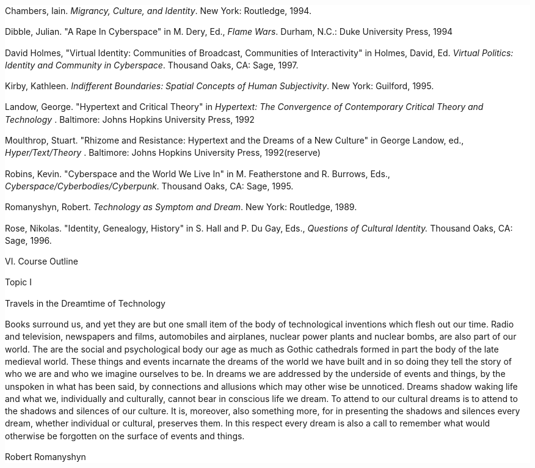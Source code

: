 Chambers, Iain. _Migrancy, Culture, and Identity_. New York: Routledge, 1994.

Dibble, Julian. "A Rape In Cyberspace" in M. Dery, Ed., _Flame Wars_. Durham,
N.C.: Duke University Press, 1994

David Holmes, "Virtual Identity: Communities of Broadcast, Communities of
Interactivity" in Holmes, David, Ed. _Virtual Politics: Identity and Community
in Cyberspace_. Thousand Oaks, CA: Sage, 1997.

Kirby, Kathleen. _Indifferent Boundaries: Spatial Concepts of Human
Subjectivity_. New York: Guilford, 1995.

Landow, George. "Hypertext and Critical Theory" in _Hypertext: The Convergence
of Contemporary Critical Theory and Technology_ . Baltimore: Johns Hopkins
University Press, 1992

Moulthrop, Stuart. "Rhizome and Resistance: Hypertext and the Dreams of a New
Culture" in George Landow, ed., _Hyper/Text/Theory_ . Baltimore: Johns Hopkins
University Press, 1992(reserve)

Robins, Kevin. "Cyberspace and the World We Live In" in M. Featherstone and R.
Burrows, Eds., _Cyberspace/Cyberbodies/Cyberpunk_. Thousand Oaks, CA: Sage,
1995.

Romanyshyn, Robert. _Technology as Symptom and Dream_. New York: Routledge,
1989.

Rose, Nikolas. "Identity, Genealogy, History" in S. Hall and P. Du Gay, Eds.,
_Questions of Cultural Identity._ Thousand Oaks, CA: Sage, 1996.





VI. Course Outline

Topic I

Travels in the Dreamtime of Technology

Books surround us, and yet they are but one small item of the body of
technological inventions which flesh out our time. Radio and television,
newspapers and films, automobiles and airplanes, nuclear power plants and
nuclear bombs, are also part of our world. The are the social and
psychological body our age as much as Gothic cathedrals formed in part the
body of the late medieval world. These things and events incarnate the dreams
of the world we have built and in so doing they tell the story of who we are
and who we imagine ourselves to be. In dreams we are addressed by the
underside of events and things, by the unspoken in what has been said, by
connections and allusions which may other wise be unnoticed. Dreams shadow
waking life and what we, individually and culturally, cannot bear in conscious
life we dream. To attend to our cultural dreams is to attend to the shadows
and silences of our culture. It is, moreover, also something more, for in
presenting the shadows and silences every dream, whether individual or
cultural, preserves them. In this respect every dream is also a call to
remember what would otherwise be forgotten on the surface of events and
things.

Robert Romanyshyn

